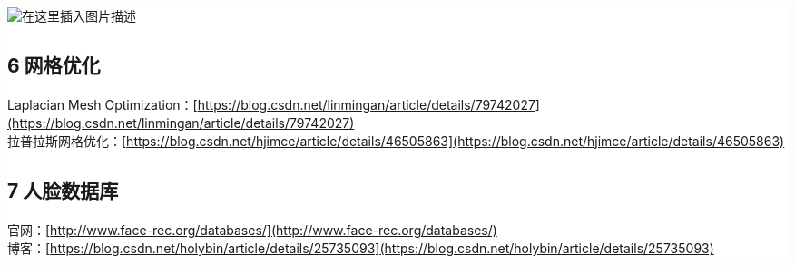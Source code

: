 
![在这里插入图片描述](https://dracula-images.oss-cn-beijing.aliyuncs.com/dracula20190415095025984.png)

## 6 网格优化

Laplacian Mesh Optimization：[https://blog.csdn.net/linmingan/article/details/79742027](https://blog.csdn.net/linmingan/article/details/79742027)  
拉普拉斯网格优化：[https://blog.csdn.net/hjimce/article/details/46505863](https://blog.csdn.net/hjimce/article/details/46505863)

## 7 人脸数据库

官网：[http://www.face-rec.org/databases/](http://www.face-rec.org/databases/)  
博客：[https://blog.csdn.net/holybin/article/details/25735093](https://blog.csdn.net/holybin/article/details/25735093)